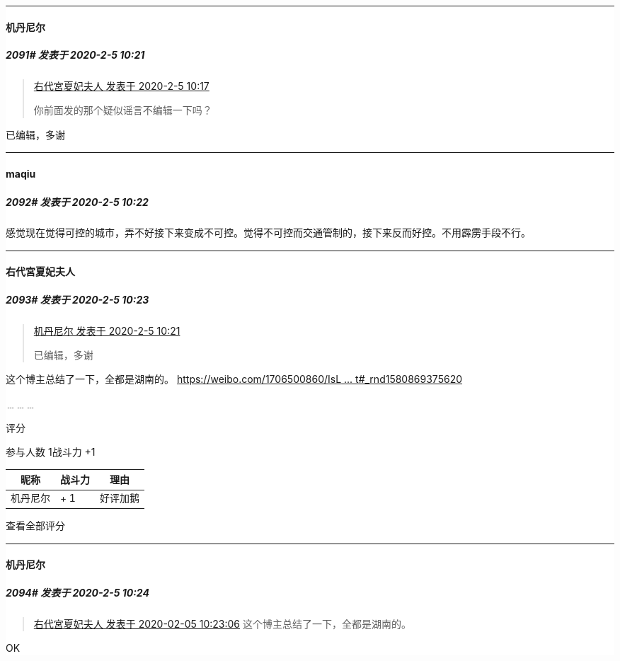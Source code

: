 
*****

####  机丹尼尔  
##### 2091#       发表于 2020-2-5 10:21


<blockquote><a href="httphttps://bbs.saraba1st.com/2b/forum.php?mod=redirect&amp;goto=findpost&amp;pid=46330858&amp;ptid=1911928" target="_blank">右代宮夏妃夫人 发表于 2020-2-5 10:17</a>

你前面发的那个疑似谣言不编辑一下吗？</blockquote>
已编辑，多谢


*****

####  maqiu  
##### 2092#       发表于 2020-2-5 10:22


感觉现在觉得可控的城市，弄不好接下来变成不可控。觉得不可控而交通管制的，接下来反而好控。不用霹雳手段不行。


*****

####  右代宮夏妃夫人  
##### 2093#       发表于 2020-2-5 10:23


<blockquote><a href="httphttps://bbs.saraba1st.com/2b/forum.php?mod=redirect&amp;goto=findpost&amp;pid=46330896&amp;ptid=1911928" target="_blank">机丹尼尔 发表于 2020-2-5 10:21</a>

已编辑，多谢</blockquote>
这个博主总结了一下，全都是湖南的。
[https://weibo.com/1706500860/IsL ... t#_rnd1580869375620](https://weibo.com/1706500860/IsLgM4VzW?type=comment#_rnd1580869375620)


﹍﹍﹍

评分


 参与人数 1战斗力 +1

|昵称|战斗力|理由|
|----|---|---|
| 机丹尼尔| + 1|好评加鹅|


查看全部评分


*****

####  机丹尼尔  
##### 2094#       发表于 2020-2-5 10:24


<blockquote><a href="httphttps://bbs.saraba1st.com/2b/forum.php?mod=redirect&amp;goto=findpost&amp;pid=46330907&amp;ptid=1911928" target="_blank">右代宮夏妃夫人 发表于 2020-02-05 10:23:06</a>
这个博主总结了一下，全都是湖南的。</blockquote>OK
